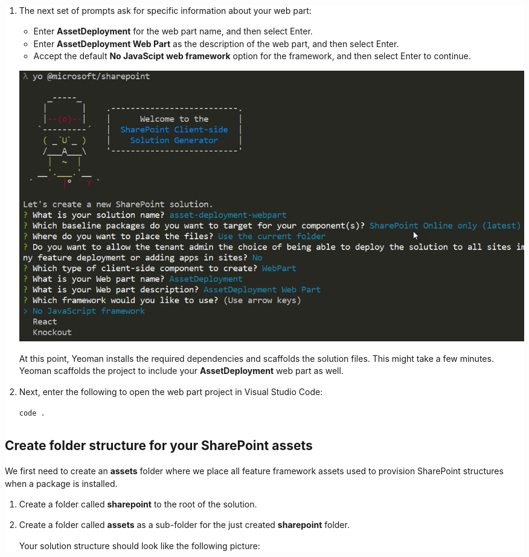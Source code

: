 1. The next set of prompts ask for specific information about your web part:

    * Enter **AssetDeployment** for the web part name, and then select Enter.
    * Enter **AssetDeployment Web Part** as the description of the web part, and then select Enter. 
    * Accept the default **No JavaScipt web framework** option for the framework, and then select Enter to continue.

    ![Yeoman prompts](../../../images/asset-deployment-yeoman.png)

    At this point, Yeoman installs the required dependencies and scaffolds the solution files. This might take a few minutes. Yeoman scaffolds the project to include your **AssetDeployment** web part as well.

1. Next, enter the following to open the web part project in Visual Studio Code:

    ```shell
    code .
    ```

## Create folder structure for your SharePoint assets

We first need to create an **assets** folder where we place all feature framework assets used to provision SharePoint structures when a package is installed.

1. Create a folder called **sharepoint** to the root of the solution.
1. Create a folder called **assets** as a sub-folder for the just created **sharepoint** folder.

    Your solution structure should look like the following picture:
